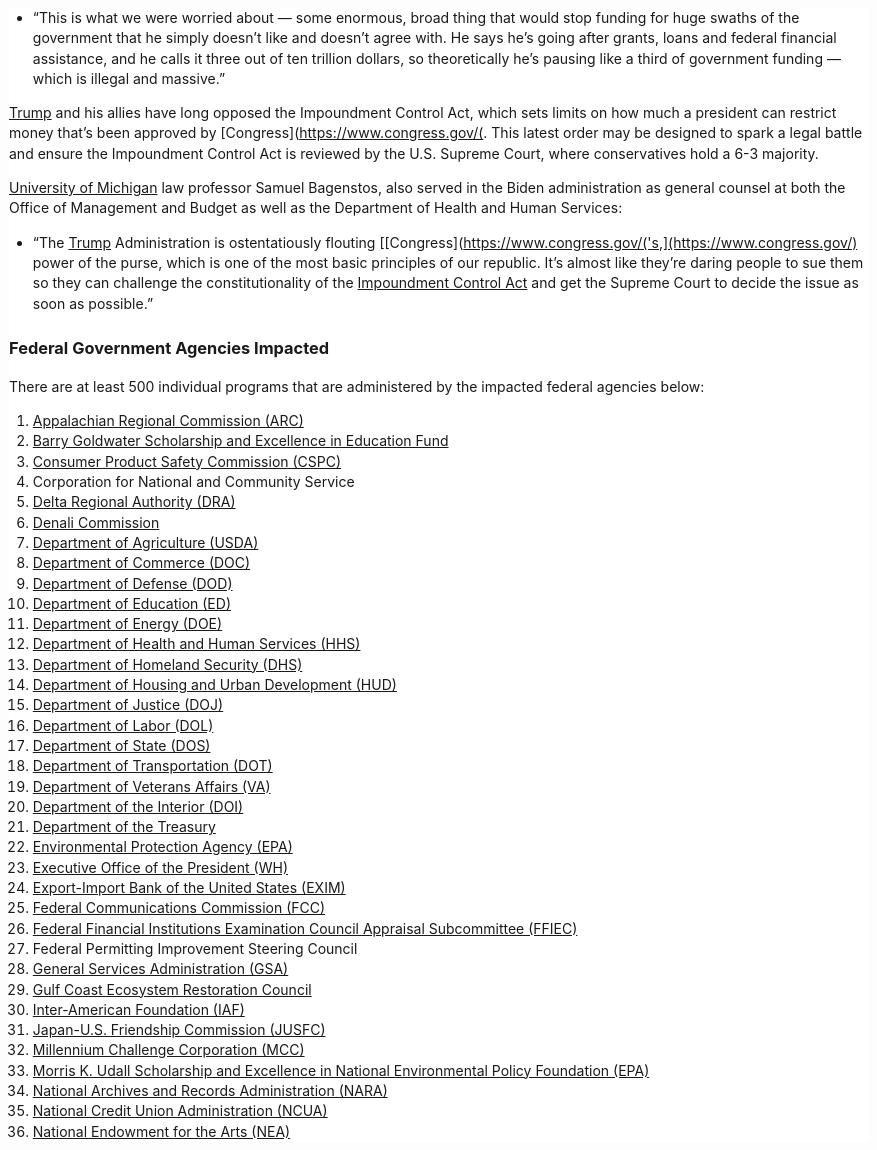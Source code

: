 - “This is what we were worried about ― some enormous, broad thing that would stop funding for huge swaths of the government that he simply doesn’t like and doesn’t agree with. He says he’s going after grants, loans and federal financial assistance, and he calls it three out of ten trillion dollars, so theoretically he’s pausing like a third of government funding ― which is illegal and massive.”

[Trump](https://www.whitehouse.gov/) and his allies have long opposed the Impoundment Control Act, which sets limits on how much a president can restrict money that’s been approved by [Congress](https://www.congress.gov/(. This latest order may be designed to spark a legal battle and ensure the Impoundment Control Act is reviewed by the U.S. Supreme Court, where conservatives hold a 6-3 majority.

[University of Michigan](https://umich.edu/) law professor Samuel Bagenstos, also served in the Biden administration as general counsel at both the Office of Management and Budget as well as the Department of Health and Human Services:

- “The [Trump](https://www.whitehouse.gov/) Administration is ostentatiously flouting [[Congress](https://www.congress.gov/('s,](https://www.congress.gov/) power of the purse, which is one of the most basic principles of our republic. It’s almost like they’re daring people to sue them so they can challenge the constitutionality of the [Impoundment Control Act](https://www.gao.gov/legal/appropriations-law/impoundment-control-act-resources) and get the Supreme Court to decide the issue as soon as possible.”

### Federal Government Agencies Impacted

There are at least 500 individual programs that are administered by the impacted federal agencies below:

1. [Appalachian Regional Commission (ARC)](https://www.arc.gov/)
2. [Barry Goldwater Scholarship and Excellence in Education Fund](https://goldwater.scholarsapply.org/)
3. [Consumer Product Safety Commission (CSPC)](https://www.cpsc.gov/)
4. Corporation for National and Community Service
5. [Delta Regional Authority (DRA)](https://dra.gov/)
6. [Denali Commission](https://www.denali.gov/)
7. [Department of Agriculture (USDA)](https://www.usda.gov/)
8. [Department of Commerce (DOC)](https://www.commerce.gov/)
9. [Department of Defense (DOD)](https://www.defense.gov/)
10. [Department of Education (ED)](https://www.ed.gov/)
11. [Department of Energy (DOE)](https://www.energy.gov/)
12. [Department of Health and Human Services (HHS)](https://www.hhs.gov/)
13. [Department of Homeland Security (DHS)](https://www.dhs.gov/)
14. [Department of Housing and Urban Development (HUD)](https://www.hud.gov/)
15. [Department of Justice (DOJ)](https://www.justice.gov/)
16. [Department of Labor (DOL)](https://www.dol.gov/)
17. [Department of State (DOS)](https://www.state.gov/)
18. [Department of Transportation (DOT)](https://www.transportation.gov/)
19. [Department of Veterans Affairs (VA)](https://www.va.gov/)
20. [Department of the Interior (DOI)](https://www.doi.gov/)
21. [Department of the Treasury](https://home.treasury.gov/)
22. [Environmental Protection Agency (EPA)](https://www.epa.gov/)
23. [Executive Office of the President (WH)](https://www.whitehouse.gov)
24. [Export-Import Bank of the United States (EXIM)](https://www.exim.gov/)
25. [Federal Communications Commission (FCC)](https://www.fcc.gov/)
26. [Federal Financial Institutions Examination Council Appraisal Subcommittee (FFIEC)](http://www.ffiec.gov/)
27. Federal Permitting Improvement Steering Council
28. [General Services Administration (GSA)](https://www.gsa.gov/)
29. [Gulf Coast Ecosystem Restoration Council](https://www.restorethegulf.gov/public-engagement/public-comment)
30. [Inter-American Foundation (IAF)](https://www.iaf.gov/)
31. [Japan-U.S. Friendship Commission (JUSFC)](https://www.jusfc.gov/)
32. [Millennium Challenge Corporation (MCC)](https://www.mcc.gov/)
33. [Morris K. Udall Scholarship and Excellence in National Environmental Policy Foundation (EPA)](https:www.epa.gov/)
34. [National Archives and Records Administration (NARA)](https://www.archives.gov/)
35. [National Credit Union Administration (NCUA)](https://www.ncua.gov/)
36. [National Endowment for the Arts (NEA)](https://www.arts.gov/)